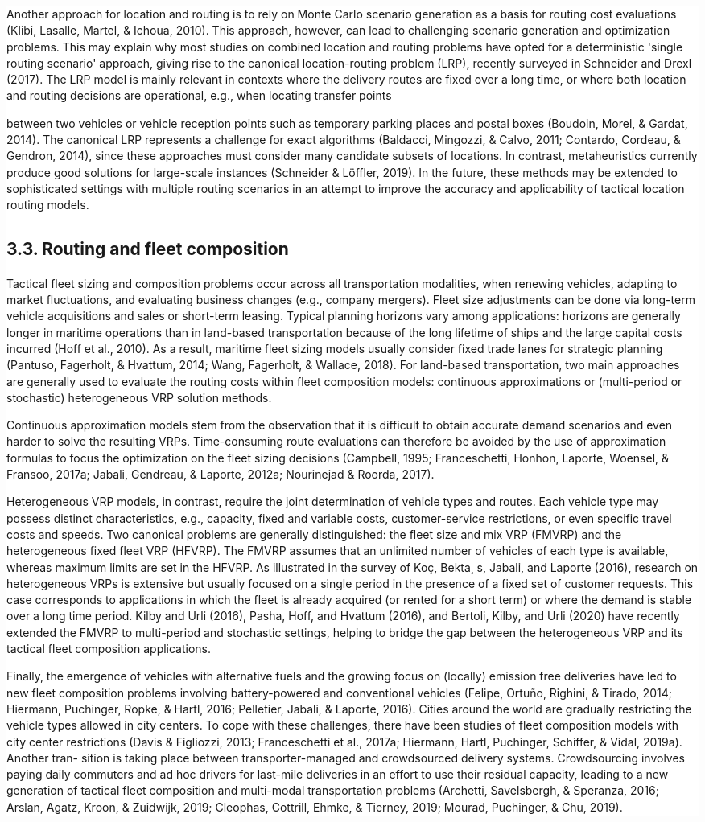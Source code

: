 Another approach for location and routing is to rely on Monte Carlo scenario generation as a basis for routing cost evaluations (Klibi, Lasalle, Martel, &amp; Ichoua, 2010). This approach, however, can lead to challenging scenario generation and optimization problems. This may explain why most studies on combined location and routing problems have opted for a deterministic 'single routing scenario' approach, giving rise to the canonical location-routing problem (LRP), recently surveyed in Schneider and Drexl (2017). The LRP model is mainly relevant in contexts where the delivery routes are fixed over a long time, or where both location and routing decisions are operational, e.g., when locating transfer points

between two vehicles or vehicle reception points such as temporary parking places and postal boxes (Boudoin, Morel, &amp; Gardat, 2014). The canonical LRP represents a challenge for exact algorithms (Baldacci, Mingozzi, &amp; Calvo, 2011; Contardo, Cordeau, &amp; Gendron, 2014), since these approaches must consider many candidate subsets of locations. In contrast, metaheuristics currently produce good solutions for large-scale instances (Schneider &amp; Löffler, 2019). In the future, these methods may be extended to sophisticated settings with multiple routing scenarios in an attempt to improve the accuracy and applicability of tactical location routing models.

## 3.3. Routing and fleet composition

Tactical fleet sizing and composition problems occur across all transportation modalities, when renewing vehicles, adapting to market fluctuations, and evaluating business changes (e.g., company mergers). Fleet size adjustments can be done via long-term vehicle acquisitions and sales or short-term leasing. Typical planning horizons vary among applications: horizons are generally longer in maritime operations than in land-based transportation because of the long lifetime of ships and the large capital costs incurred (Hoff et al., 2010). As a result, maritime fleet sizing models usually consider fixed trade lanes for strategic planning (Pantuso, Fagerholt, &amp; Hvattum, 2014; Wang, Fagerholt, &amp; Wallace, 2018). For land-based transportation, two main approaches are generally used to evaluate the routing costs within fleet composition models: continuous approximations or (multi-period or stochastic) heterogeneous VRP solution methods.

Continuous approximation models stem from the observation that it is difficult to obtain accurate demand scenarios and even harder to solve the resulting VRPs. Time-consuming route evaluations can therefore be avoided by the use of approximation formulas to focus the optimization on the fleet sizing decisions (Campbell, 1995; Franceschetti, Honhon, Laporte, Woensel, &amp; Fransoo, 2017a; Jabali, Gendreau, &amp; Laporte, 2012a; Nourinejad &amp; Roorda, 2017).

Heterogeneous VRP models, in contrast, require the joint determination of vehicle types and routes. Each vehicle type may possess distinct characteristics, e.g., capacity, fixed and variable costs, customer-service restrictions, or even specific travel costs and speeds. Two canonical problems are generally distinguished: the fleet size and mix VRP (FMVRP) and the heterogeneous fixed fleet VRP (HFVRP). The FMVRP assumes that an unlimited number of vehicles of each type is available, whereas maximum limits are set in the HFVRP. As illustrated in the survey of Koç, Bekta¸ s, Jabali, and Laporte (2016), research on heterogeneous VRPs is extensive but usually focused on a single period in the presence of a fixed set of customer requests. This case corresponds to applications in which the fleet is already acquired (or rented for a short term) or where the demand is stable over a long time period. Kilby and Urli (2016), Pasha, Hoff, and Hvattum (2016), and Bertoli, Kilby, and Urli (2020) have recently extended the FMVRP to multi-period and stochastic settings, helping to bridge the gap between the heterogeneous VRP and its tactical fleet composition applications.

Finally, the emergence of vehicles with alternative fuels and the growing focus on (locally) emission free deliveries have led to new fleet composition problems involving battery-powered and conventional vehicles (Felipe, Ortuño, Righini, &amp; Tirado, 2014; Hiermann, Puchinger, Ropke, &amp; Hartl, 2016; Pelletier, Jabali, &amp; Laporte, 2016). Cities around the world are gradually restricting the vehicle types allowed in city centers. To cope with these challenges, there have been studies of fleet composition models with city center restrictions (Davis &amp; Figliozzi, 2013; Franceschetti et al., 2017a; Hiermann, Hartl, Puchinger, Schiffer, &amp; Vidal, 2019a). Another tran- sition is taking place between transporter-managed and crowdsourced delivery systems. Crowdsourcing involves paying daily commuters and ad hoc drivers for last-mile deliveries in an effort to use their residual capacity, leading to a new generation of tactical fleet composition and multi-modal transportation problems (Archetti, Savelsbergh, &amp; Speranza, 2016; Arslan, Agatz, Kroon, &amp; Zuidwijk, 2019; Cleophas, Cottrill, Ehmke, &amp; Tierney, 2019; Mourad, Puchinger, &amp; Chu, 2019).
